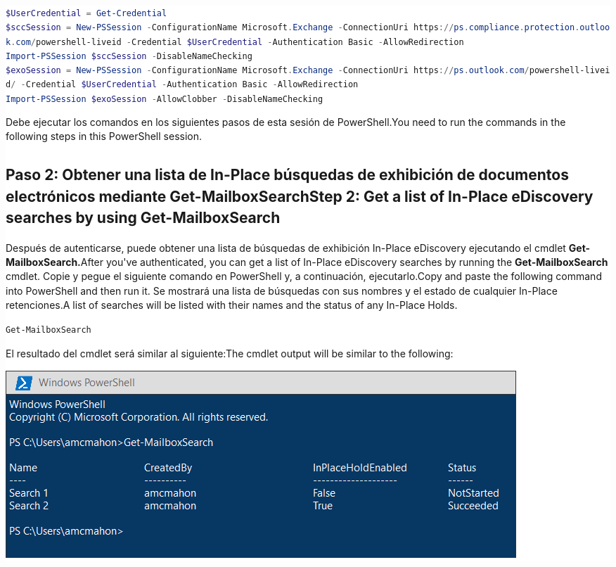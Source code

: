 ```powershell
$UserCredential = Get-Credential
$sccSession = New-PSSession -ConfigurationName Microsoft.Exchange -ConnectionUri https://ps.compliance.protection.outlook.com/powershell-liveid -Credential $UserCredential -Authentication Basic -AllowRedirection
Import-PSSession $sccSession -DisableNameChecking
$exoSession = New-PSSession -ConfigurationName Microsoft.Exchange -ConnectionUri https://ps.outlook.com/powershell-liveid/ -Credential $UserCredential -Authentication Basic -AllowRedirection
Import-PSSession $exoSession -AllowClobber -DisableNameChecking
```

<span data-ttu-id="258e5-117">Debe ejecutar los comandos en los siguientes pasos de esta sesión de PowerShell.</span><span class="sxs-lookup"><span data-stu-id="258e5-117">You need to run the commands in the following steps in this PowerShell session.</span></span>

## <a name="step-2-get-a-list-of-in-place-ediscovery-searches-by-using-get-mailboxsearch"></a><span data-ttu-id="258e5-118">Paso 2: Obtener una lista de In-Place búsquedas de exhibición de documentos electrónicos mediante Get-MailboxSearch</span><span class="sxs-lookup"><span data-stu-id="258e5-118">Step 2: Get a list of In-Place eDiscovery searches by using Get-MailboxSearch</span></span>

<span data-ttu-id="258e5-119">Después de autenticarse, puede obtener una lista de búsquedas de exhibición In-Place eDiscovery ejecutando el cmdlet **Get-MailboxSearch.**</span><span class="sxs-lookup"><span data-stu-id="258e5-119">After you've authenticated, you can get a list of In-Place eDiscovery searches by running the **Get-MailboxSearch** cmdlet.</span></span> <span data-ttu-id="258e5-120">Copie y pegue el siguiente comando en PowerShell y, a continuación, ejecutarlo.</span><span class="sxs-lookup"><span data-stu-id="258e5-120">Copy and paste the following command into PowerShell and then run it.</span></span> <span data-ttu-id="258e5-121">Se mostrará una lista de búsquedas con sus nombres y el estado de cualquier In-Place retenciones.</span><span class="sxs-lookup"><span data-stu-id="258e5-121">A list of searches will be listed with their names and the status of any In-Place Holds.</span></span>

```powershell
Get-MailboxSearch
```

<span data-ttu-id="258e5-122">El resultado del cmdlet será similar al siguiente:</span><span class="sxs-lookup"><span data-stu-id="258e5-122">The cmdlet output will be similar to the following:</span></span>

![Ejemplo de PowerShell Get-MailboxSearch](../media/MigrateLegacyeDiscovery1.png)
